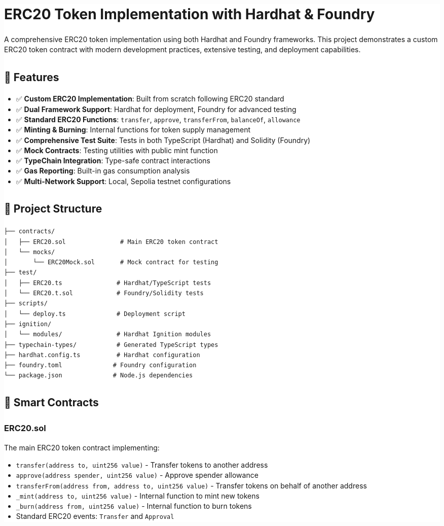 # ERC20 Token Implementation with Hardhat & Foundry

A comprehensive ERC20 token implementation using both Hardhat and Foundry frameworks. This project demonstrates a custom ERC20 token contract with modern development practices, extensive testing, and deployment capabilities.

## 🚀 Features

- ✅ **Custom ERC20 Implementation**: Built from scratch following ERC20 standard
- ✅ **Dual Framework Support**: Hardhat for deployment, Foundry for advanced testing
- ✅ **Standard ERC20 Functions**: `transfer`, `approve`, `transferFrom`, `balanceOf`, `allowance`
- ✅ **Minting & Burning**: Internal functions for token supply management
- ✅ **Comprehensive Test Suite**: Tests in both TypeScript (Hardhat) and Solidity (Foundry)
- ✅ **Mock Contracts**: Testing utilities with public mint function
- ✅ **TypeChain Integration**: Type-safe contract interactions
- ✅ **Gas Reporting**: Built-in gas consumption analysis
- ✅ **Multi-Network Support**: Local, Sepolia testnet configurations

## 📁 Project Structure

```
├── contracts/
│   ├── ERC20.sol               # Main ERC20 token contract
│   └── mocks/
│       └── ERC20Mock.sol       # Mock contract for testing
├── test/
│   ├── ERC20.ts               # Hardhat/TypeScript tests
│   └── ERC20.t.sol            # Foundry/Solidity tests
├── scripts/
│   └── deploy.ts              # Deployment script
├── ignition/
│   └── modules/               # Hardhat Ignition modules
├── typechain-types/           # Generated TypeScript types
├── hardhat.config.ts          # Hardhat configuration
├── foundry.toml              # Foundry configuration
└── package.json              # Node.js dependencies
```

## 🔧 Smart Contracts

### ERC20.sol

The main ERC20 token contract implementing:

- `transfer(address to, uint256 value)` - Transfer tokens to another address
- `approve(address spender, uint256 value)` - Approve spender allowance
- `transferFrom(address from, address to, uint256 value)` - Transfer tokens on behalf of another address
- `_mint(address to, uint256 value)` - Internal function to mint new tokens
- `_burn(address from, uint256 value)` - Internal function to burn tokens
- Standard ERC20 events: `Transfer` and `Approval`
